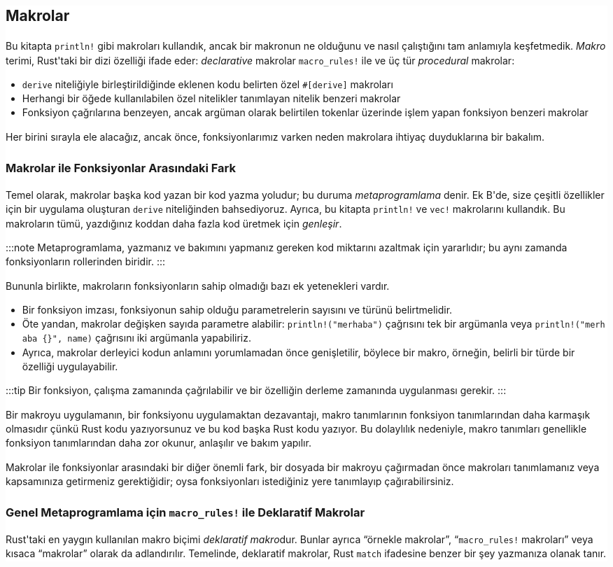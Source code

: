 ## Makrolar

Bu kitapta `println!` gibi makroları kullandık, ancak bir makronun ne olduğunu ve nasıl çalıştığını tam anlamıyla keşfetmedik. *Makro* terimi, Rust'taki bir dizi özelliği ifade eder: *declarative* makrolar `macro_rules!` ile ve üç tür *procedural* makrolar:

- `derive` niteliğiyle birleştirildiğinde eklenen kodu belirten özel `#[derive]` makroları
- Herhangi bir öğede kullanılabilen özel nitelikler tanımlayan nitelik benzeri makrolar
- Fonksiyon çağrılarına benzeyen, ancak argüman olarak belirtilen tokenlar üzerinde işlem yapan fonksiyon benzeri makrolar

Her birini sırayla ele alacağız, ancak önce, fonksiyonlarımız varken neden makrolara ihtiyaç duyduklarına bir bakalım.

### Makrolar ile Fonksiyonlar Arasındaki Fark

Temel olarak, makrolar başka kod yazan bir kod yazma yoludur; bu duruma *metaprogramlama* denir. Ek B'de, size çeşitli özellikler için bir uygulama oluşturan `derive` niteliğinden bahsediyoruz. Ayrıca, bu kitapta `println!` ve `vec!` makrolarını kullandık. Bu makroların tümü, yazdığınız koddan daha fazla kod üretmek için *genleşir*.

:::note
Metaprogramlama, yazmanız ve bakımını yapmanız gereken kod miktarını azaltmak için yararlıdır; bu aynı zamanda fonksiyonların rollerinden biridir.
:::

Bununla birlikte, makroların fonksiyonların sahip olmadığı bazı ek yetenekleri vardır.

- Bir fonksiyon imzası, fonksiyonun sahip olduğu parametrelerin sayısını ve türünü belirtmelidir.
- Öte yandan, makrolar değişken sayıda parametre alabilir: `println!("merhaba")` çağrısını tek bir argümanla veya `println!("merhaba {}", name)` çağrısını iki argümanla yapabiliriz. 
- Ayrıca, makrolar derleyici kodun anlamını yorumlamadan önce genişletilir, böylece bir makro, örneğin, belirli bir türde bir özelliği uygulayabilir. 

:::tip
Bir fonksiyon, çalışma zamanında çağrılabilir ve bir özelliğin derleme zamanında uygulanması gerekir.
:::

Bir makroyu uygulamanın, bir fonksiyonu uygulamaktan dezavantajı, makro tanımlarının fonksiyon tanımlarından daha karmaşık olmasıdır çünkü Rust kodu yazıyorsunuz ve bu kod başka Rust kodu yazıyor. Bu dolaylılık nedeniyle, makro tanımları genellikle fonksiyon tanımlarından daha zor okunur, anlaşılır ve bakım yapılır.

Makrolar ile fonksiyonlar arasındaki bir diğer önemli fark, bir dosyada bir makroyu çağırmadan önce makroları tanımlamanız veya kapsamınıza getirmeniz gerektiğidir; oysa fonksiyonları istediğiniz yere tanımlayıp çağırabilirsiniz.

### Genel Metaprogramlama için `macro_rules!` ile Deklaratif Makrolar

Rust'taki en yaygın kullanılan makro biçimi *deklaratif makro*dur. Bunlar ayrıca “örnekle makrolar”, “`macro_rules!` makroları” veya kısaca “makrolar” olarak da adlandırılır. Temelinde, deklaratif makrolar, Rust `match` ifadesine benzer bir şey yazmanıza olanak tanır.


[ref]: ../reference/macros-by-example.html
[tlborm]: https://veykril.github.io/tlborm/
[`syn`]: https://crates.io/crates/syn
[`quote`]: https://crates.io/crates/quote
[syn-docs]: https://docs.rs/syn/2.0/syn/struct.DeriveInput.html
[quote-docs]: https://docs.rs/quote
[decl]: #declarative-macros-with-macro_rules-for-general-metaprogramming